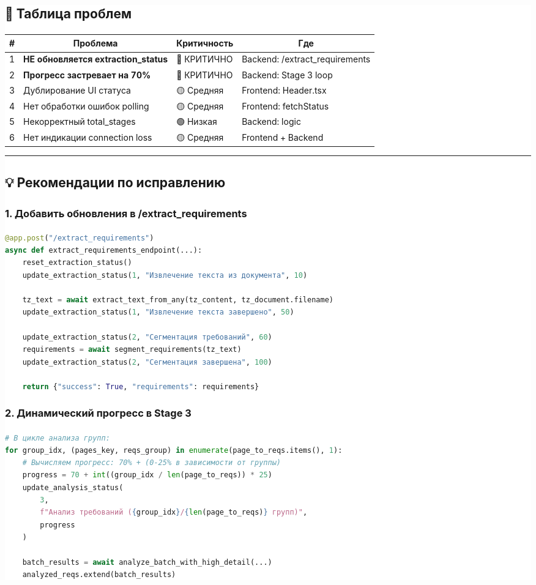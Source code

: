 ## 🎯 Таблица проблем

| # | Проблема | Критичность | Где |
|---|----------|-------------|-----|
| 1 | **НЕ обновляется extraction_status** | 🔴 КРИТИЧНО | Backend: /extract_requirements |
| 2 | **Прогресс застревает на 70%** | 🔴 КРИТИЧНО | Backend: Stage 3 loop |
| 3 | Дублирование UI статуса | 🟡 Средняя | Frontend: Header.tsx |
| 4 | Нет обработки ошибок polling | 🟡 Средняя | Frontend: fetchStatus |
| 5 | Некорректный total_stages | 🟢 Низкая | Backend: logic |
| 6 | Нет индикации connection loss | 🟡 Средняя | Frontend + Backend |

---

## 💡 Рекомендации по исправлению

### 1. **Добавить обновления в /extract_requirements**

```python
@app.post("/extract_requirements")
async def extract_requirements_endpoint(...):
    reset_extraction_status()
    update_extraction_status(1, "Извлечение текста из документа", 10)
    
    tz_text = await extract_text_from_any(tz_content, tz_document.filename)
    update_extraction_status(1, "Извлечение текста завершено", 50)
    
    update_extraction_status(2, "Сегментация требований", 60)
    requirements = await segment_requirements(tz_text)
    update_extraction_status(2, "Сегментация завершена", 100)
    
    return {"success": True, "requirements": requirements}
```

### 2. **Динамический прогресс в Stage 3**

```python
# В цикле анализа групп:
for group_idx, (pages_key, reqs_group) in enumerate(page_to_reqs.items(), 1):
    # Вычисляем прогресс: 70% + (0-25% в зависимости от группы)
    progress = 70 + int((group_idx / len(page_to_reqs)) * 25)
    update_analysis_status(
        3, 
        f"Анализ требований ({group_idx}/{len(page_to_reqs)} групп)", 
        progress
    )
    
    batch_results = await analyze_batch_with_high_detail(...)
    analyzed_reqs.extend(batch_results)
```
